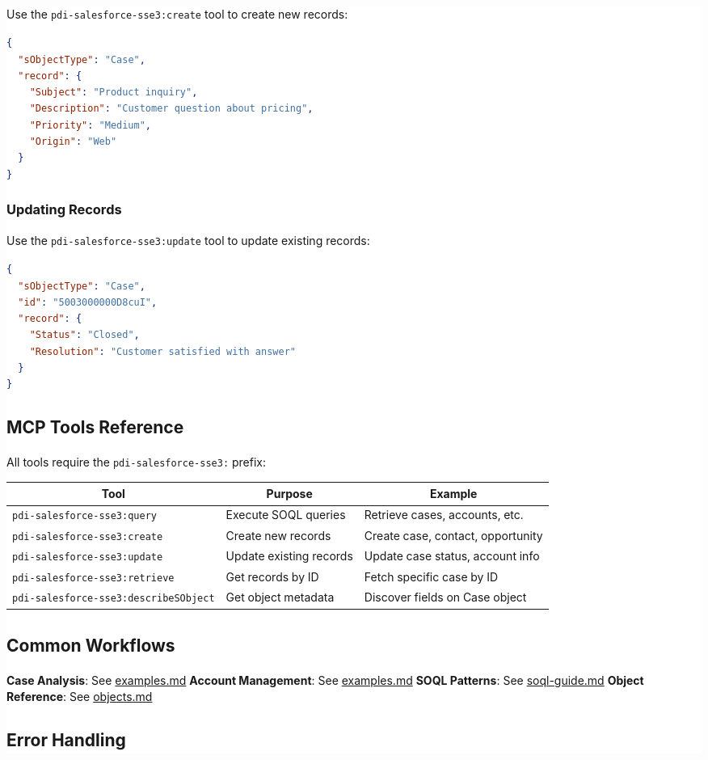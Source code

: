 Use the `pdi-salesforce-sse3:create` tool to create new records:

```json
{
  "sObjectType": "Case",
  "record": {
    "Subject": "Product inquiry",
    "Description": "Customer question about pricing",
    "Priority": "Medium",
    "Origin": "Web"
  }
}
```

### Updating Records

Use the `pdi-salesforce-sse3:update` tool to update existing records:

```json
{
  "sObjectType": "Case",
  "id": "5003000000D8cuI",
  "record": {
    "Status": "Closed",
    "Resolution": "Customer satisfied with answer"
  }
}
```

## MCP Tools Reference

All tools require the `pdi-salesforce-sse3:` prefix:

| Tool | Purpose | Example |
|------|---------|---------|
| `pdi-salesforce-sse3:query` | Execute SOQL queries | Retrieve cases, accounts, etc. |
| `pdi-salesforce-sse3:create` | Create new records | Create case, contact, opportunity |
| `pdi-salesforce-sse3:update` | Update existing records | Update case status, account info |
| `pdi-salesforce-sse3:retrieve` | Get records by ID | Fetch specific case by ID |
| `pdi-salesforce-sse3:describeSObject` | Get object metadata | Discover fields on Case object |

## Common Workflows

**Case Analysis**: See [examples.md](examples.md#case-analysis)
**Account Management**: See [examples.md](examples.md#account-management)
**SOQL Patterns**: See [soql-guide.md](soql-guide.md)
**Object Reference**: See [objects.md](objects.md)

## Error Handling
